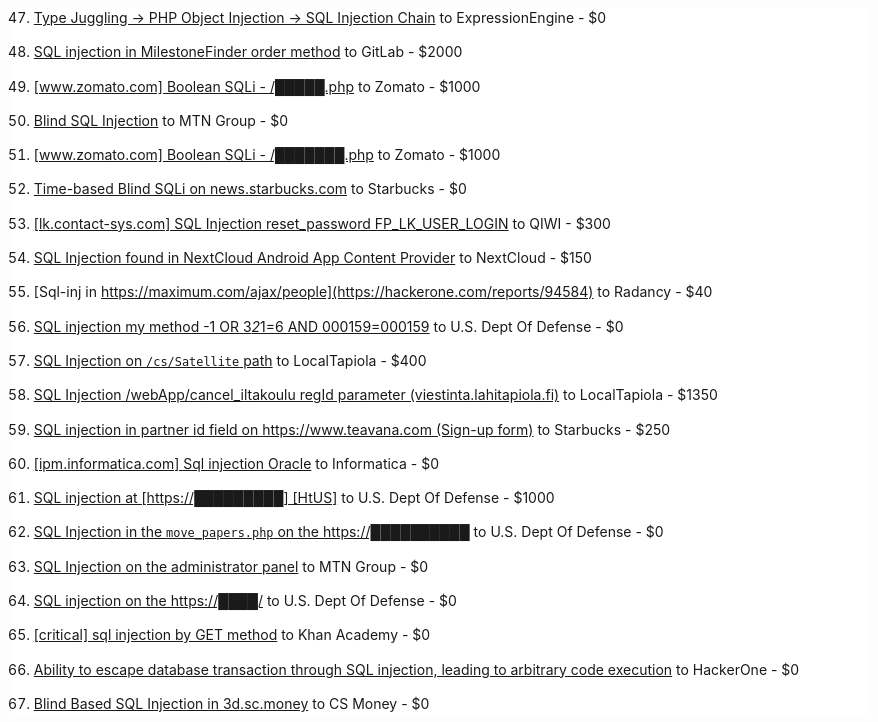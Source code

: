 47. [Type Juggling -> PHP Object Injection -> SQL Injection Chain](https://hackerone.com/reports/202774) to ExpressionEngine - $0

48. [SQL injection in MilestoneFinder order method](https://hackerone.com/reports/298176) to GitLab - $2000

49. [[www.zomato.com] Boolean SQLi - /█████.php](https://hackerone.com/reports/297534) to Zomato - $1000

50. [Blind SQL Injection](https://hackerone.com/reports/1069531) to MTN Group - $0

51. [[www.zomato.com] Boolean SQLi - /███████.php](https://hackerone.com/reports/301257) to Zomato - $1000

52. [Time-based Blind SQLi on news.starbucks.com](https://hackerone.com/reports/198292) to Starbucks - $0

53. [[lk.contact-sys.com] SQL Injection reset_password FP_LK_USER_LOGIN](https://hackerone.com/reports/164684) to QIWI - $300

54. [SQL Injection found in NextCloud Android App Content Provider](https://hackerone.com/reports/291764) to NextCloud - $150

55. [Sql-inj in https://maximum.com/ajax/people](https://hackerone.com/reports/94584) to Radancy - $40

56. [SQL injection my method -1 OR 3*2*1=6 AND 000159=000159](https://hackerone.com/reports/1250293) to U.S. Dept Of Defense - $0

57. [SQL Injection on `/cs/Satellite` path](https://hackerone.com/reports/164739) to LocalTapiola - $400

58. [SQL Injection /webApp/cancel_iltakoulu regId parameter (viestinta.lahitapiola.fi)](https://hackerone.com/reports/200818) to LocalTapiola - $1350

59. [SQL injection in partner id field on https://www.teavana.com (Sign-up form)](https://hackerone.com/reports/269279) to Starbucks - $250

60. [[ipm.informatica.com] Sql injection Oracle](https://hackerone.com/reports/178057) to Informatica - $0

61. [SQL injection at [https://█████████] [HtUS]](https://hackerone.com/reports/1627995) to U.S. Dept Of Defense - $1000

62. [SQL Injection in the `move_papers.php` on the https://██████████](https://hackerone.com/reports/491191) to U.S. Dept Of Defense - $0

63. [SQL Injection on the administrator panel](https://hackerone.com/reports/865436) to MTN Group - $0

64. [SQL injection on the https://████/](https://hackerone.com/reports/488795) to U.S. Dept Of Defense - $0

65. [[critical] sql injection by GET method](https://hackerone.com/reports/319279) to Khan Academy - $0

66. [Ability to escape database transaction through SQL injection, leading to arbitrary code execution](https://hackerone.com/reports/1663299) to HackerOne - $0

67. [Blind Based SQL Injection in 3d.sc.money](https://hackerone.com/reports/1107536) to CS Money - $0
